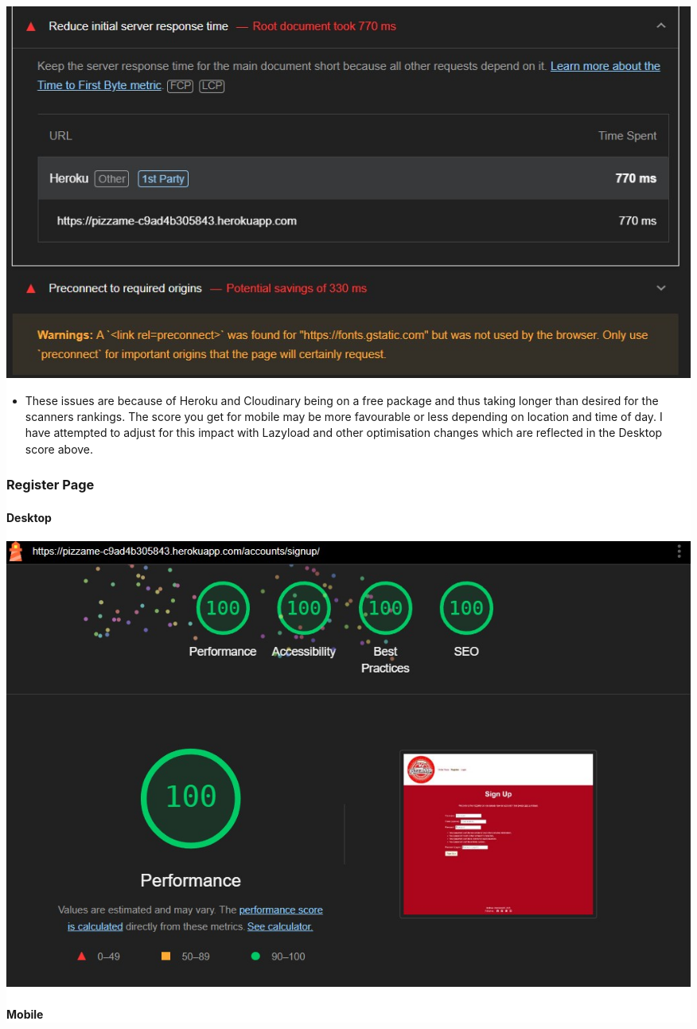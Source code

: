 ![Mobile Lighthouse issue 2 and 3](planning_files/Lighthouse-MobileScores-PerformanceIssue2and3.jpg)

- These issues are because of Heroku and Cloudinary being on a free package and thus taking longer than desired for the scanners rankings. The score you get for mobile may be more favourable or less depending on location and time of day. I have attempted to adjust for this impact with Lazyload and other optimisation changes which are reflected in the Desktop score above.

### Register Page
#### Desktop
![Register Page - Desktop Lighthouse Scores](planning_files/Lighthouse-DesktopScores-RegisterPage.jpg)
#### Mobile